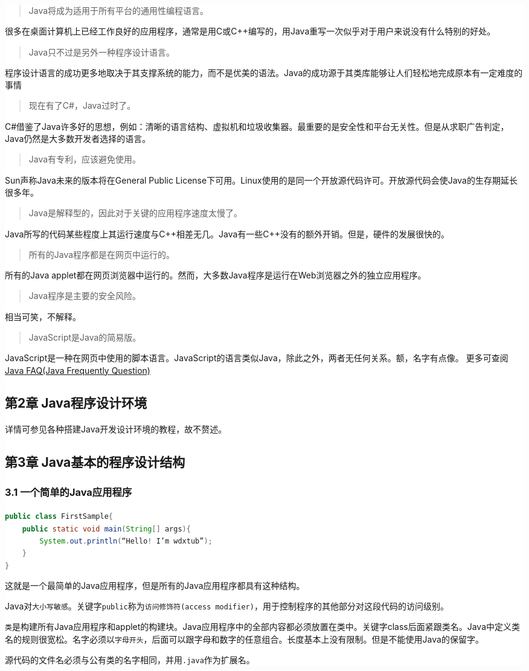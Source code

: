 >Java将成为适用于所有平台的通用性编程语言。

很多在桌面计算机上已经工作良好的应用程序，通常是用C或C++编写的，用Java重写一次似乎对于用户来说没有什么特别的好处。

> Java只不过是另外一种程序设计语言。

程序设计语言的成功更多地取决于其支撑系统的能力，而不是优美的语法。Java的成功源于其类库能够让人们轻松地完成原本有一定难度的事情

> 现在有了C#，Java过时了。

C#借鉴了Java许多好的思想，例如：清晰的语言结构、虚拟机和垃圾收集器。最重要的是安全性和平台无关性。但是从求职广告判定，Java仍然是大多数开发者选择的语言。

> Java有专利，应该避免使用。

Sun声称Java未来的版本将在General Public License下可用。Linux使用的是同一个开放源代码许可。开放源代码会使Java的生存期延长很多年。

> Java是解释型的，因此对于关键的应用程序速度太慢了。

Java所写的代码某些程度上其运行速度与C++相差无几。Java有一些C++没有的额外开销。但是，硬件的发展很快的。

> 所有的Java程序都是在网页中运行的。

所有的Java applet都在网页浏览器中运行的。然而，大多数Java程序是运行在Web浏览器之外的独立应用程序。

> Java程序是主要的安全风险。

相当可笑，不解释。

> JavaScript是Java的简易版。

JavaScript是一种在网页中使用的脚本语言。JavaScript的语言类似Java，除此之外，两者无任何关系。额，名字有点像。
更多可查阅[Java FAQ(Java Frequently Question)](http://www.apl.jhu.edu/~hall/java/FAQs-and-Tutorials.html)


## 第2章 Java程序设计环境

详情可参见各种搭建Java开发设计环境的教程，故不赘述。

## 第3章 Java基本的程序设计结构

### 3.1 一个简单的Java应用程序

```java
public class FirstSample{
    public static void main(String[] args){
        System.out.println(“Hello! I’m wdxtub”);
    }
}
```

这就是一个最简单的Java应用程序，但是所有的Java应用程序都具有这种结构。

Java对`大小写敏感`。关键字`public`称为`访问修饰符(access modifier)`，用于控制程序的其他部分对这段代码的访问级别。

`类`是构建所有Java应用程序和applet的构建块。Java应用程序中的全部内容都必须放置在类中。关键字class后面紧跟类名。Java中定义类名的规则很宽松。名字必须以`字母开头`，后面可以跟字母和数字的任意组合。长度基本上没有限制。但是不能使用Java的保留字。

源代码的文件名必须与公有类的名字相同，并用`.java`作为扩展名。
